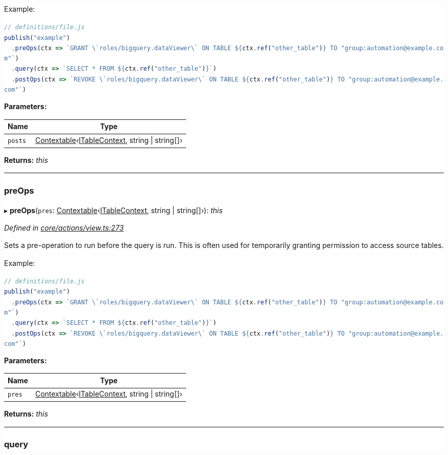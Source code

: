 Example:

```js
// definitions/file.js
publish("example")
  .preOps(ctx => `GRANT \`roles/bigquery.dataViewer\` ON TABLE ${ctx.ref("other_table")} TO "group:automation@example.com"`)
  .query(ctx => `SELECT * FROM ${ctx.ref("other_table")}`)
  .postOps(ctx => `REVOKE \`roles/bigquery.dataViewer\` ON TABLE ${ctx.ref("other_table")} TO "group:automation@example.com"`)
```

**Parameters:**

Name | Type |
------ | ------ |
`posts` | [Contextable](../modules/_core_common_.md#contextable)‹[ITableContext](../interfaces/_core_actions_index_.itablecontext.md), string &#124; string[]› |

**Returns:** *this*

___

###  preOps

▸ **preOps**(`pres`: [Contextable](../modules/_core_common_.md#contextable)‹[ITableContext](../interfaces/_core_actions_index_.itablecontext.md), string | string[]›): *this*

*Defined in [core/actions/view.ts:273](https://github.com/dataform-co/dataform/blob/c3e6f5c9/core/actions/view.ts#L273)*

Sets a pre-operation to run before the query is run. This is often used for temporarily
granting permission to access source tables.

Example:

```js
// definitions/file.js
publish("example")
  .preOps(ctx => `GRANT \`roles/bigquery.dataViewer\` ON TABLE ${ctx.ref("other_table")} TO "group:automation@example.com"`)
  .query(ctx => `SELECT * FROM ${ctx.ref("other_table")}`)
  .postOps(ctx => `REVOKE \`roles/bigquery.dataViewer\` ON TABLE ${ctx.ref("other_table")} TO "group:automation@example.com"`)
```

**Parameters:**

Name | Type |
------ | ------ |
`pres` | [Contextable](../modules/_core_common_.md#contextable)‹[ITableContext](../interfaces/_core_actions_index_.itablecontext.md), string &#124; string[]› |

**Returns:** *this*

___

###  query
